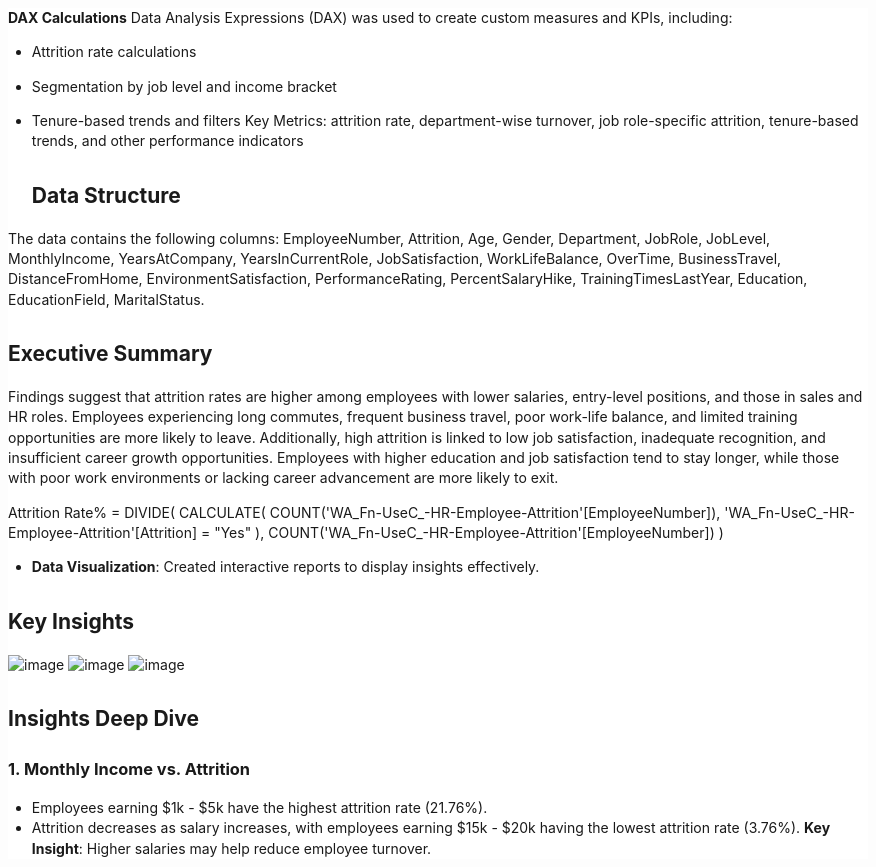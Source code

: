  **DAX Calculations** 
Data Analysis Expressions (DAX) was used to create custom measures and KPIs, including:
- Attrition rate calculations
- Segmentation by job level and income bracket
- Tenure-based trends and filters
Key Metrics: attrition rate, department-wise turnover, job role-specific attrition, tenure-based trends, and other performance indicators

  ## Data Structure
  
The data contains the following columns: EmployeeNumber, Attrition, Age, Gender, Department, JobRole, JobLevel, MonthlyIncome, YearsAtCompany, YearsInCurrentRole, JobSatisfaction, WorkLifeBalance, OverTime, BusinessTravel, DistanceFromHome, EnvironmentSatisfaction, PerformanceRating, PercentSalaryHike, TrainingTimesLastYear, Education, EducationField, MaritalStatus.
  
  ## Executive Summary

Findings suggest that attrition rates are higher among employees with lower salaries, entry-level positions, and those in sales and HR roles. Employees experiencing long commutes, frequent business travel, poor work-life balance, and limited training opportunities are more likely to leave. Additionally, high attrition is linked to low job satisfaction, inadequate recognition, and insufficient career growth opportunities. Employees with higher education and job satisfaction tend to stay longer, while those with poor work environments or lacking career advancement are more likely to exit.

  Attrition Rate% = 
  DIVIDE(
      CALCULATE(
          COUNT('WA_Fn-UseC_-HR-Employee-Attrition'[EmployeeNumber]),
          'WA_Fn-UseC_-HR-Employee-Attrition'[Attrition] = "Yes"
      ),
      COUNT('WA_Fn-UseC_-HR-Employee-Attrition'[EmployeeNumber])
  )
  
- **Data Visualization**: Created interactive reports to display insights effectively.

## Key Insights
![image](https://github.com/user-attachments/assets/4e28a7b2-8937-4b43-984c-39091eb65093)
![image](https://github.com/user-attachments/assets/1b7b4246-3006-4074-9af3-3e0988996a6f)
![image](https://github.com/user-attachments/assets/7941dafb-8302-45c0-a556-5cb2045b11e5)



## **Insights Deep Dive**

### 1. Monthly Income vs. Attrition
- Employees earning $1k - $5k have the highest attrition rate (21.76%).
- Attrition decreases as salary increases, with employees earning $15k - $20k having the lowest attrition rate (3.76%).
**Key Insight**: Higher salaries may help reduce employee turnover.
